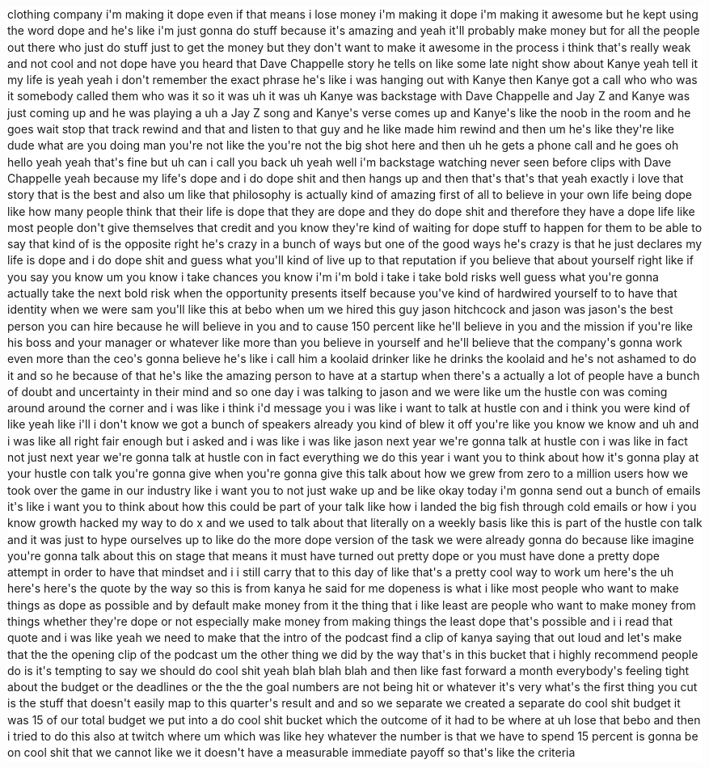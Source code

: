 clothing company i'm making it dope even if that means i lose money i'm making it dope i'm making it awesome but he kept using the word dope and he's like i'm just gonna do stuff because it's amazing and yeah it'll probably make money but for all the people out there who just do stuff just to get the money but they don't want to make it awesome in the process i think that's really weak and not cool and not dope have you heard that Dave Chappelle story he tells on like some late night show about Kanye yeah tell it my life is yeah yeah i don't remember the exact phrase he's like i was hanging out with Kanye then Kanye got a call who who was it somebody called them who was it so it was uh it was uh Kanye was backstage with Dave Chappelle and Jay Z and Kanye was just coming up and he was playing a uh a Jay Z song and Kanye's verse comes up and Kanye's like the noob in the room and he goes wait stop that track rewind and that and listen to that guy and he like made him rewind and then um he's like they're like dude what are you doing man you're not like the you're not the big shot here and then uh he gets a phone call and he goes oh hello yeah yeah that's fine but uh can i call you back uh yeah well i'm backstage watching never seen before clips with Dave Chappelle yeah because my life's dope and i do dope shit and then hangs up and then that's that's that yeah exactly i love that story that is the best and also um like that philosophy is actually kind of amazing first of all to believe in your own life being dope like how many people think that their life is dope that they are dope and they do dope shit and therefore they have a dope life like most people don't give themselves that credit and you know they're kind of waiting for dope stuff to happen for them to be able to say that kind of is the opposite right he's crazy in a bunch of ways but one of the good ways he's crazy is that he just declares my life is dope and i do dope shit and guess what you'll kind of live up to that reputation if you believe that about yourself right like if you say you know um you know i take chances you know i'm i'm bold i take i take bold risks well guess what you're gonna actually take the next bold risk when the opportunity presents itself because you've kind of hardwired yourself to to have that identity when we were sam you'll like this at bebo when um we hired this guy jason hitchcock and jason was jason's the best person you can hire because he will believe in you and to cause 150 percent like he'll believe in you and the mission if you're like his boss and your manager or whatever like more than you believe in yourself and he'll believe that the company's gonna work even more than the ceo's gonna believe he's like i call him a koolaid drinker like he drinks the koolaid and he's not ashamed to do it and so he because of that he's like the amazing person to have at a startup when there's a actually a lot of people have a bunch of doubt and uncertainty in their mind and so one day i was talking to jason and we were like um the hustle con was coming around around the corner and i was like i think i'd message you i was like i want to talk at hustle con and i think you were kind of like yeah like i'll i don't know we got a bunch of speakers already you kind of blew it off you're like you know we know and uh and i was like all right fair enough but i asked and i was like i was like jason next year we're gonna talk at hustle con i was like in fact not just next year we're gonna talk at hustle con in fact everything we do this year i want you to think about how it's gonna play at your hustle con talk you're gonna give when you're gonna give this talk about how we grew from zero to a million users how we took over the game in our industry like i want you to not just wake up and be like okay today i'm gonna send out a bunch of emails it's like i want you to think about how this could be part of your talk like how i landed the big fish through cold emails or how i you know growth hacked my way to do x and we used to talk about that literally on a weekly basis like this is part of the hustle con talk and it was just to hype ourselves up to like do the more dope version of the task we were already gonna do because like imagine you're gonna talk about this on stage that means it must have turned out pretty dope or you must have done a pretty dope attempt in order to have that mindset and i i still carry that to this day of like that's a pretty cool way to work um here's the uh here's here's the quote by the way so this is from kanya he said for me dopeness is what i like most people who want to make things as dope as possible and by default make money from it the thing that i like least are people who want to make money from things whether they're dope or not especially make money from making things the least dope that's possible and i i read that quote and i was like yeah we need to make that the intro of the podcast find a clip of kanya saying that out loud and let's make that the the opening clip of the podcast um the other thing we did by the way that's in this bucket that i highly recommend people do is it's tempting to say we should do cool shit yeah blah blah blah and then like fast forward a month everybody's feeling tight about the budget or the deadlines or the the the goal numbers are not being hit or whatever it's very what's the first thing you cut is the stuff that doesn't easily map to this quarter's result and and so we separate we created a separate do cool shit budget it was 15 of our total budget we put into a do cool shit bucket which the outcome of it had to be where at uh lose that bebo and then i tried to do this also at twitch where um which was like hey whatever the number is that we have to spend 15 percent is gonna be on cool shit that we cannot like we it doesn't have a measurable immediate payoff so that's like the criteria